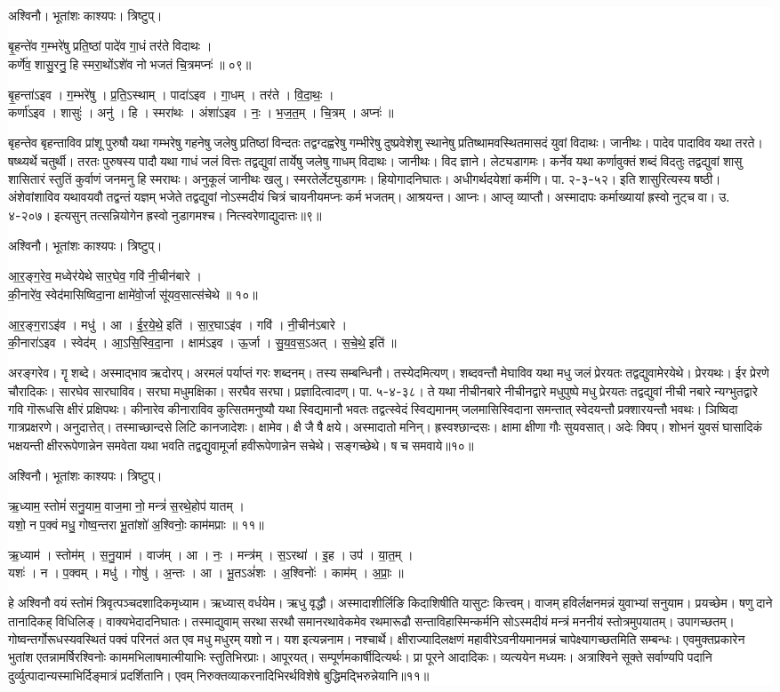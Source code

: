 अश्विनौ। भूतांशः काश्यपः। त्रिष्टुप्।

बृ॒हन्ते॑व ग॒म्भरे॑षु प्रति॒ष्ठां पादे॑व गा॒धं तर॑ते विदाथः ।  
कर्णे॑व॒ शासु॒रनु॒ हि स्मरा॒थोंऽशे॑व नो भजतं चि॒त्रमप्नः॑ ॥ ०९॥

बृ॒हन्ता॑ऽइव । ग॒म्भरे॑षु । प्र॒ति॒ऽस्थाम् । पादा॑ऽइव । गा॒धम् । तर॑ते । वि॒दा॒थः॒ ।  
कर्णा॑ऽइव । शासुः॑ । अनु॑ । हि । स्मरा॑थः । अंशा॑ऽइव । नः॒ । भ॒ज॒त॒म् । चि॒त्रम् । अप्नः॑ ॥

बृहन्तेव बृहन्ताविव प्रांशू पुरुषौ यथा गम्भरेषु गहनेषु जलेषु प्रतिष्ठां विन्दतः तद्वग्दह्वरेषु गम्भीरेषु दुष्प्रवेशेशु स्थानेषु प्रतिष्थामवस्थितमासदं युवां विदाथः। जानीथः। पादेव पादाविव यथा तरते। षष्थ्यर्थे चतुर्थी। तरतः पुरुषस्य पादौ यथा गाधं जलं वित्तः तद्वद्युवां तार्येषु जलेषु गाधम् विदाथः। जानीथः। विद ज्ञाने। लेट्यडागमः। कर्नेव यथा कर्णावुक्तं शब्दं विदतुः तद्वद्युवां शासु शासितारं स्तुतिं कुर्वाणं जनमनु हि स्मराथः। अनुकूलं जानीथः खलु। स्मरतेर्लेट्युडागमः। हियोगादनिघातः। अधीगर्थदयेशां कर्मणि। पा. २-३-५२। इति शासुरित्यस्य षष्ठी। अंशेवांशाविव यथावयवौ तद्वन्तं यज्ञम् भजेते तद्वद्युवां नोऽस्मदीयं चित्रं चायनीयमप्नः कर्म भजतम्। आश्रयन्त। आप्नः। आप्लृ व्याप्तौ। अस्मादापः कर्माख्यायां ह्रस्वो नुट्च वा। उ. ४-२०७। इत्यसुन् तत्सन्नियोगेन ह्रस्वो नुडागमश्च। नित्स्वरेणाद्युदात्तः॥९॥

अश्विनौ। भूतांशः काश्यपः। त्रिष्टुप्।

आ॒र॒ङ्ग॒रेव॒ मध्वेर॑येथे सार॒घेव॒ गवि॑ नी॒चीन॑बारे ।  
की॒नारे॑व॒ स्वेद॑मासिष्विदा॒ना क्षामे॑वो॒र्जा सू॑यव॒सात्स॑चेथे ॥ १०॥

आ॒र॒ङ्ग॒राऽइ॑व । मधु॑ । आ । ई॒र॒ये॒थे॒ इति॑ । सा॒र॒घाऽइ॑व । गवि॑ । नी॒चीन॑ऽबारे ।  
की॒नारा॑ऽइव । स्वेद॑म् । आ॒ऽसि॒स्वि॒दा॒ना । क्षाम॑ऽइव । ऊ॒र्जा । सु॒य॒व॒स॒ऽअत् । स॒चे॒थे॒ इति॑ ॥

अरङ्गरेव। गॄ शब्दे। अस्माद्भाव ऋदोरप्। अरमलं पर्याप्तं गरः शब्दनम्। तस्य सम्बन्धिनौ। तस्येदमित्यण्। शब्दवन्तौ मेघाविव यथा मधु जलं प्रेरयतः तद्वद्युवामेरयेथे। प्रेरयथः। ईर प्रेरणे चौरादिकः। सारघेव सारघाविव। सरघा मधुमक्षिका। सरघैव सरघा। प्रज्ञादित्वादण्। पा. ५-४-३८। ते यथा नीचीनबारे नीचीनद्वारे मधुपुष्पे मधु प्रेरयतः तद्वद्युवां नीची नबारे न्यग्भुतद्वारे गवि गॊरूधसि क्षीरं प्रक्षिपथः। कीनारेव कीनाराविव कुत्सितमनुष्यौ यथा स्विद्यमानौ भवतः तद्वत्स्वेदं स्विद्यमानम् जलमासिस्विदाना समन्तात् स्वेदयन्तौ प्रक्शारयन्तौ भवथः। ञिष्विदा गात्रप्रक्षरणे। अनुदात्तेत्। तस्माच्छान्दसे लिटि कानजादेशः। क्षामेव। क्षै जै षै क्षये। अस्मादातो मनिन्। ह्रस्वश्छान्दसः। क्षामा क्षीणा गौः सुयवसात्। अदेः क्विप्। शोभनं युवसं घासादिकं भक्षयन्ती क्षीररूपेणान्नेन समवेता यथा भवति तद्वद्युवामूर्जा हवीरूपेणान्नेन सचेथे। सङ्गच्छेथे। ष च समवाये॥१०॥

अश्विनौ। भूतांशः काश्यपः। त्रिष्टुप्।

ऋ॒ध्याम॒ स्तोमं॑ सनु॒याम॒ वाज॒मा नो॒ मन्त्रं॑ स॒रथे॒होप॑ यातम् ।  
यशो॒ न प॒क्वं मधु॒ गोष्व॒न्तरा भू॒तांशो॑ अ॒श्विनोः॒ काम॑मप्राः ॥ ११॥

ऋ॒ध्याम॑ । स्तोम॑म् । स॒नु॒याम॑ । वाज॑म् । आ । नः॒ । मन्त्र॑म् । स॒ऽरथा॑ । इ॒ह । उप॑ । या॒त॒म् ।  
यशः॑ । न । प॒क्वम् । मधु॑ । गोषु॑ । अ॒न्तः । आ । भू॒तऽअं॑शः । अ॒श्विनोः॑ । काम॑म् । अ॒प्राः॒ ॥

हे अश्विनौ वयं स्तोमं त्रिवृत्पञ्चदशादिकमृध्याम। ऋध्यास् वर्धयेम। ऋधु वृद्धौ। अस्मादाशीर्लिङि किदाशिषीति यासुटः कित्त्वम्। वाजम् हविर्लक्षनमन्नं युवाभ्यां सनुयाम। प्रयच्छेम। षणु दाने तानादिकह् विधिलिङ्। वाक्यभेदादनिघातः। तस्माद्युवाम् सरथा सरथौ समानरथावेकमेव रथमारूढौ सन्ताविहास्मिन्कर्मनि सोऽस्मदीयं मन्त्रं मननीयं स्तोत्रमुपयातम्। उपागच्छतम्। गोष्वन्तर्गोरूधस्यवस्थितं पक्वं परिनतं अत एव मधु मधुरम् यशो न। यश इत्यन्ननाम। नश्चार्थे। क्षीराज्यादिलक्षणं महावीरेऽवनीयमानमन्नं चापेक्ष्यागच्छतमिति सम्बन्धः। एवमुक्तप्रकारेन भुतांश एतन्नामर्षिरश्विनोः काममभिलाषमात्मीयाभिः स्तुतिभिरप्राः। आपूरयत्। सम्पूर्णमकार्षीदित्यर्थः। प्रा पूरने आदादिकः। व्यत्ययेन मध्यमः। अत्राश्विने सूक्ते सर्वाण्यपि पदानि दुर्व्युत्पादान्यस्माभिर्दिङ्मात्रं प्रदर्शितानि। एवम् निरुक्तव्याकरनादिभिरर्थविशेषे बुद्धिमद्भिरुन्नेयानि॥११॥